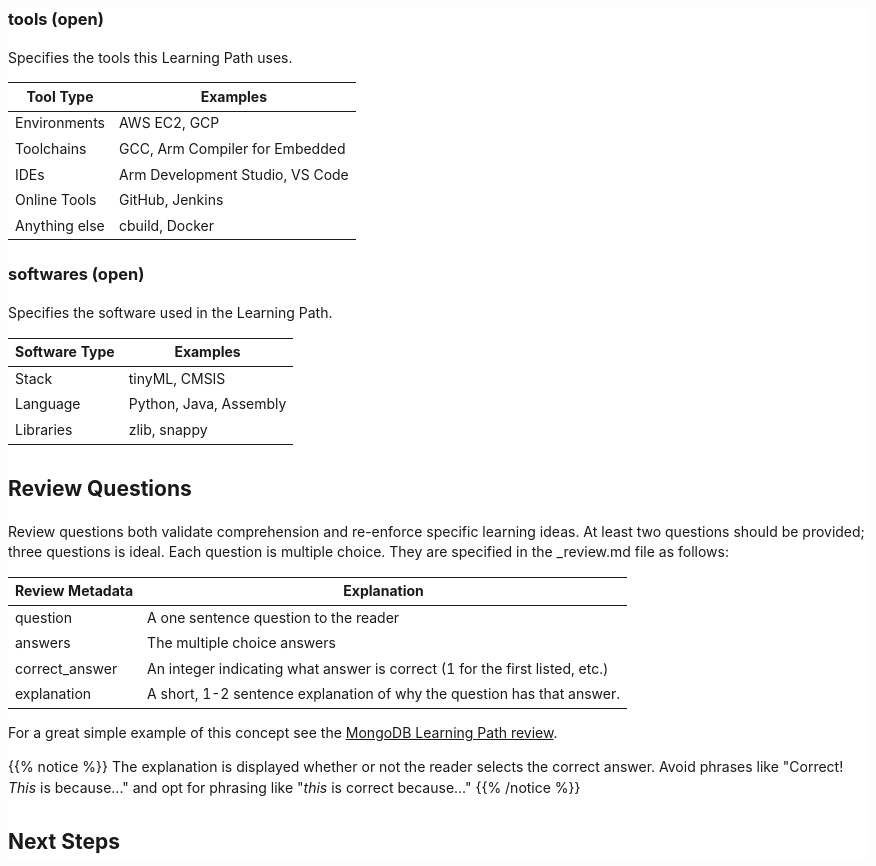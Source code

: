 ### tools (open)
Specifies the tools this Learning Path uses.

| Tool Type     | Examples |
|---------------|----------|
| Environments  | AWS EC2, GCP                      |
| Toolchains    | GCC, Arm Compiler for Embedded    |
| IDEs          | Arm Development Studio, VS Code   |
| Online Tools  | GitHub, Jenkins                   |
| Anything else | cbuild, Docker                    |

### softwares (open)
Specifies the software used in the Learning Path. 

| Software Type | Examples |
|---------------|----------|
| Stack         | tinyML, CMSIS             |
| Language      | Python, Java, Assembly    |
| Libraries     | zlib, snappy  |


## Review Questions 

Review questions both validate comprehension and re-enforce specific learning ideas. At least two questions should be provided; three questions is ideal. Each question is multiple choice. They are specified in the _review.md file as follows:

| Review Metadata | Explanation |
|---------------|----------|
| question          | A one sentence question to the reader       |
| answers           | The multiple choice answers  |
| correct_answer    | An integer indicating what answer is correct (1 for the first listed, etc.)  |
| explanation       | A short, 1-2 sentence explanation of why the question has that answer.  |

For a great simple example of this concept see the [MongoDB Learning Path review](../../../server-and-cloud/mongodb/_review).

{{% notice %}}
The explanation is displayed whether or not the reader selects the correct answer. Avoid phrases like "Correct! *This* is because..." and opt for phrasing like "*this* is correct because..."
{{% /notice %}}

## Next Steps
